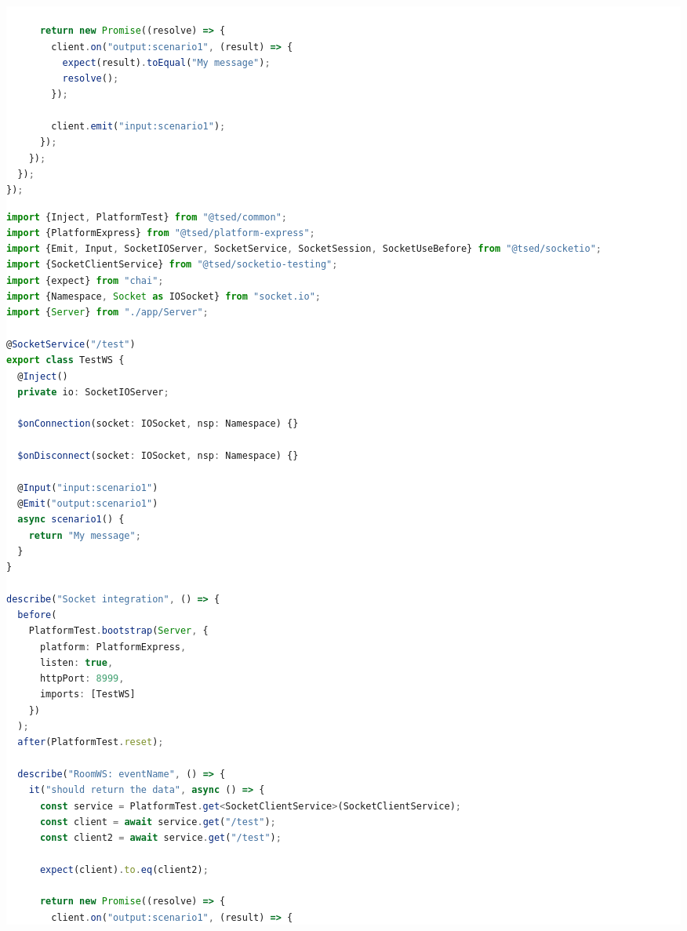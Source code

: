 ```typescript

      return new Promise((resolve) => {
        client.on("output:scenario1", (result) => {
          expect(result).toEqual("My message");
          resolve();
        });

        client.emit("input:scenario1");
      });
    });
  });
});
```

</Tab>
  <Tab label="Mocha">

```typescript
import {Inject, PlatformTest} from "@tsed/common";
import {PlatformExpress} from "@tsed/platform-express";
import {Emit, Input, SocketIOServer, SocketService, SocketSession, SocketUseBefore} from "@tsed/socketio";
import {SocketClientService} from "@tsed/socketio-testing";
import {expect} from "chai";
import {Namespace, Socket as IOSocket} from "socket.io";
import {Server} from "./app/Server";

@SocketService("/test")
export class TestWS {
  @Inject()
  private io: SocketIOServer;

  $onConnection(socket: IOSocket, nsp: Namespace) {}

  $onDisconnect(socket: IOSocket, nsp: Namespace) {}

  @Input("input:scenario1")
  @Emit("output:scenario1")
  async scenario1() {
    return "My message";
  }
}

describe("Socket integration", () => {
  before(
    PlatformTest.bootstrap(Server, {
      platform: PlatformExpress,
      listen: true,
      httpPort: 8999,
      imports: [TestWS]
    })
  );
  after(PlatformTest.reset);

  describe("RoomWS: eventName", () => {
    it("should return the data", async () => {
      const service = PlatformTest.get<SocketClientService>(SocketClientService);
      const client = await service.get("/test");
      const client2 = await service.get("/test");

      expect(client).to.eq(client2);

      return new Promise((resolve) => {
        client.on("output:scenario1", (result) => {
```